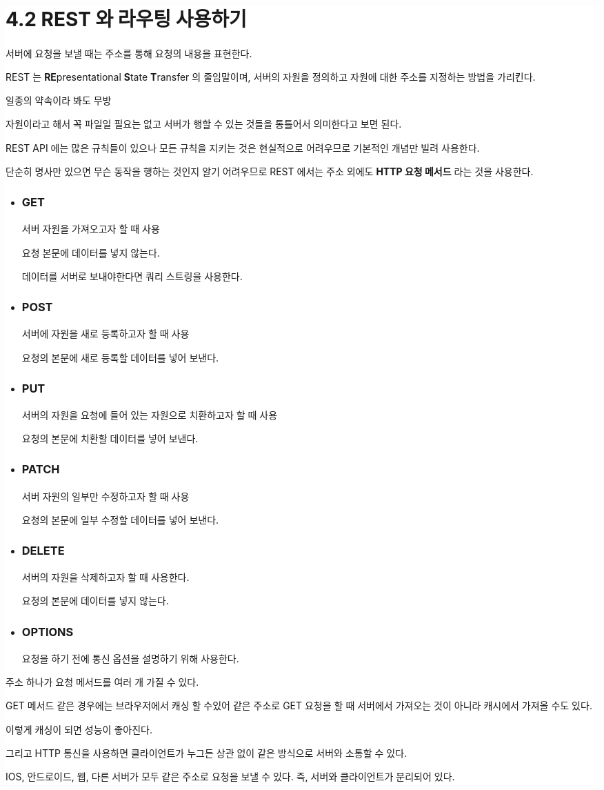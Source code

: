 # 4.2 REST 와 라우팅 사용하기



서버에 요청을 보낼 때는 주소를 통해 요청의 내용을 표현한다.

REST 는 **RE**presentational **S**tate **T**ransfer 의 줄임말이며, 서버의 자원을 정의하고 자원에 대한 주소를 지정하는 방법을 가리킨다.

일종의 약속이라 봐도 무방

자원이라고 해서 꼭 파일일 필요는 없고 서버가 행할 수 있는 것들을 통틀어서 의미한다고 보면 된다.

REST API 에는 많은 규칙들이 있으나 모든 규칙을 지키는 것은 현실적으로 어려우므로 기본적인 개념만 빌려 사용한다.



단순히 명사만 있으면 무슨 동작을 행하는 것인지 알기 어려우므로 REST 에서는 주소 외에도 **HTTP 요청 메서드** 라는 것을 사용한다.

* ### GET

  서버 자원을 가져오고자 할 때 사용

  요청 본문에 데이터를 넣지 않는다.

  데이터를 서버로 보내야한다면 쿼리 스트링을 사용한다.

* ### POST

  서버에 자원을 새로 등록하고자 할 때 사용

  요청의 본문에 새로 등록할 데이터를 넣어 보낸다.

* ### PUT

  서버의 자원을 요청에 들어 있는 자원으로 치환하고자 할 때 사용

  요청의 본문에 치환할 데이터를 넣어 보낸다.

* ### PATCH

  서버 자원의 일부만 수정하고자 할 때 사용

  요청의 본문에 일부 수정할 데이터를 넣어 보낸다.

* ### DELETE

  서버의 자원을 삭제하고자 할 때 사용한다.

  요청의 본문에 데이터를 넣지 않는다.

* ### OPTIONS

  요청을 하기 전에 통신 옵션을 설명하기 위해 사용한다.

주소 하나가 요청 메서드를 여러 개 가질 수 있다.

GET 메서드 같은 경우에는 브라우저에서 캐싱 할 수있어 같은 주소로 GET 요청을 할 때 서버에서 가져오는 것이 아니라 캐시에서 가져올 수도 있다.

이렇게 캐싱이 되면 성능이 좋아진다.



그리고 HTTP  통신을 사용하면 클라이언트가 누그든 상관 없이 같은 방식으로 서버와 소통할 수 있다.

IOS, 안드로이드, 웹, 다른 서버가 모두 같은 주소로 요청을 보낼 수 있다. 즉, 서버와 클라이언트가 분리되어 있다.
